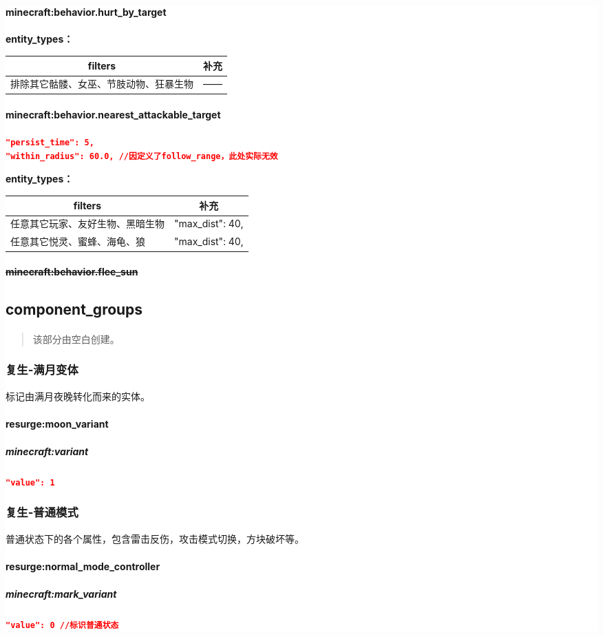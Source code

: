 #### minecraft:behavior.hurt_by_target

**entity_types：**

| filters                                | 补充 |
| -------------------------------------- | ---- |
| 排除其它骷髅、女巫、节肢动物、狂暴生物 | ——   |

#### minecraft:behavior.nearest_attackable_target

```json
"persist_time": 5,
"within_radius": 60.0, //因定义了follow_range，此处实际无效
```

**entity_types：**

| filters                          | 补充            |
| -------------------------------- | --------------- |
| 任意其它玩家、友好生物、黑暗生物 | "max_dist": 40, |
| 任意其它悦灵、蜜蜂、海龟、狼     | "max_dist": 40, |

#### ~~minecraft:behavior.flee_sun~~



## component_groups

> 该部分由空白创建。

### 复生-满月变体

标记由满月夜晚转化而来的实体。

#### resurge:moon_variant

##### minecraft:variant

```json
"value": 1
```



### 复生-普通模式

普通状态下的各个属性，包含雷击反伤，攻击模式切换，方块破坏等。

#### resurge:normal_mode_controller

##### minecraft:mark_variant

```json
"value": 0 //标识普通状态
```
